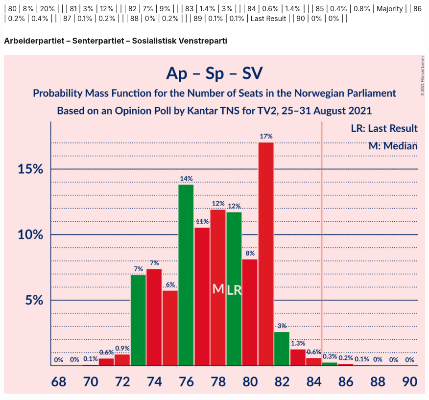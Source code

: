 | 80 | 8% | 20% |  |
| 81 | 3% | 12% |  |
| 82 | 7% | 9% |  |
| 83 | 1.4% | 3% |  |
| 84 | 0.6% | 1.4% |  |
| 85 | 0.4% | 0.8% | Majority |
| 86 | 0.2% | 0.4% |  |
| 87 | 0.1% | 0.2% |  |
| 88 | 0% | 0.2% |  |
| 89 | 0.1% | 0.1% | Last Result |
| 90 | 0% | 0% |  |

### Arbeiderpartiet – Senterpartiet – Sosialistisk Venstreparti

![Graph with seats probability mass function not yet produced](2021-08-31-KantarTNS-coalitions-seats-pmf-ap–sp–sv.png "Seats Probability Mass Function")
